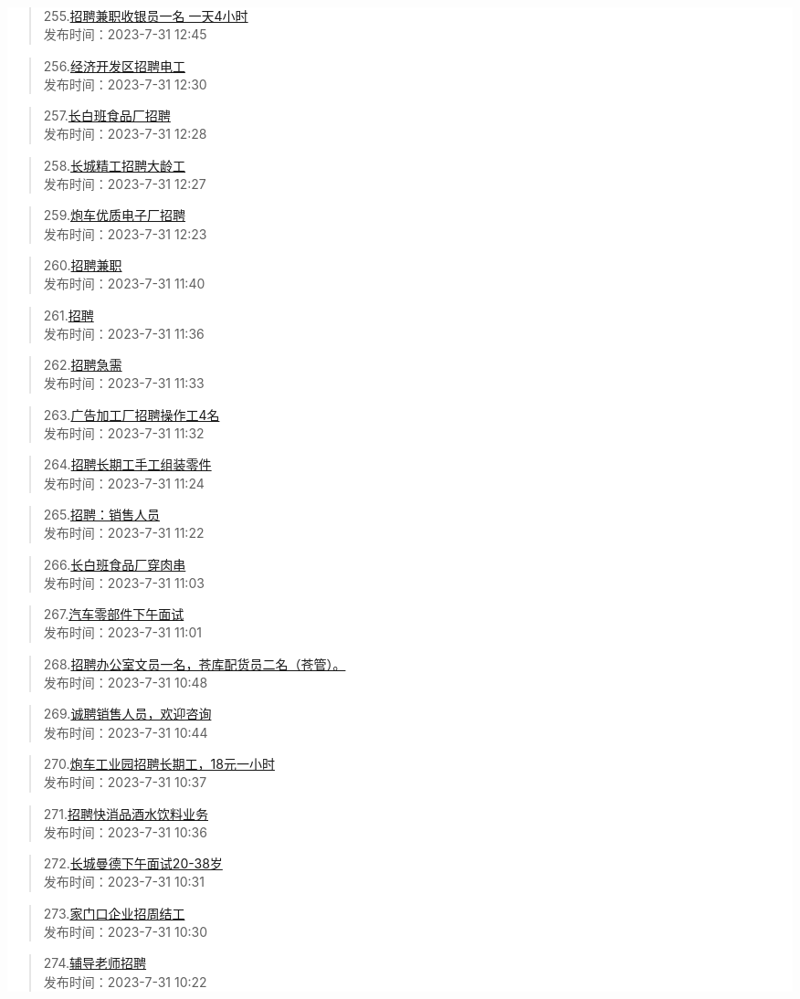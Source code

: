 >255.[招聘兼职收银员一名 一天4小时](https://www.pzzc.net/forum.php?mod=viewthread&tid=10333397)<br>
>发布时间：2023-7-31 12:45

>256.[经济开发区招聘电工](https://www.pzzc.net/forum.php?mod=viewthread&tid=10333394)<br>
>发布时间：2023-7-31 12:30

>257.[长白班食品厂招聘](https://www.pzzc.net/forum.php?mod=viewthread&tid=10333391)<br>
>发布时间：2023-7-31 12:28

>258.[长城精工招聘大龄工](https://www.pzzc.net/forum.php?mod=viewthread&tid=10333390)<br>
>发布时间：2023-7-31 12:27

>259.[炮车优质电子厂招聘](https://www.pzzc.net/forum.php?mod=viewthread&tid=10333383)<br>
>发布时间：2023-7-31 12:23

>260.[招聘兼职](https://www.pzzc.net/forum.php?mod=viewthread&tid=10333374)<br>
>发布时间：2023-7-31 11:40

>261.[招聘](https://www.pzzc.net/forum.php?mod=viewthread&tid=10333370)<br>
>发布时间：2023-7-31 11:36

>262.[招聘急需](https://www.pzzc.net/forum.php?mod=viewthread&tid=10333369)<br>
>发布时间：2023-7-31 11:33

>263.[广告加工厂招聘操作工4名](https://www.pzzc.net/forum.php?mod=viewthread&tid=10333367)<br>
>发布时间：2023-7-31 11:32

>264.[招聘长期工手工组装零件](https://www.pzzc.net/forum.php?mod=viewthread&tid=10333364)<br>
>发布时间：2023-7-31 11:24

>265.[招聘：销售人员](https://www.pzzc.net/forum.php?mod=viewthread&tid=10333363)<br>
>发布时间：2023-7-31 11:22

>266.[长白班食品厂穿肉串](https://www.pzzc.net/forum.php?mod=viewthread&tid=10333353)<br>
>发布时间：2023-7-31 11:03

>267.[汽车零部件下午面试](https://www.pzzc.net/forum.php?mod=viewthread&tid=10333351)<br>
>发布时间：2023-7-31 11:01

>268.[招聘办公室文员一名，苍库配货员二名（苍管）。](https://www.pzzc.net/forum.php?mod=viewthread&tid=10333348)<br>
>发布时间：2023-7-31 10:48

>269.[诚聘销售人员，欢迎咨询](https://www.pzzc.net/forum.php?mod=viewthread&tid=10333344)<br>
>发布时间：2023-7-31 10:44

>270.[炮车工业园招聘长期工，18元一小时](https://www.pzzc.net/forum.php?mod=viewthread&tid=10333340)<br>
>发布时间：2023-7-31 10:37

>271.[招聘快消品酒水饮料业务](https://www.pzzc.net/forum.php?mod=viewthread&tid=10333339)<br>
>发布时间：2023-7-31 10:36

>272.[长城曼德下午面试20-38岁](https://www.pzzc.net/forum.php?mod=viewthread&tid=10333338)<br>
>发布时间：2023-7-31 10:31

>273.[家门口企业招周结工](https://www.pzzc.net/forum.php?mod=viewthread&tid=10333337)<br>
>发布时间：2023-7-31 10:30

>274.[辅导老师招聘](https://www.pzzc.net/forum.php?mod=viewthread&tid=10333320)<br>
>发布时间：2023-7-31 10:22
